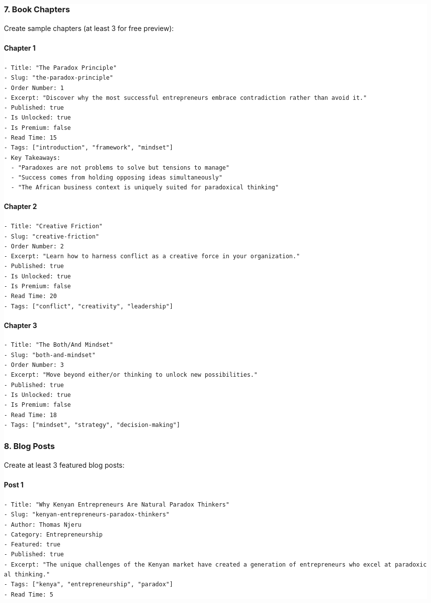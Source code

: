 ### 7. Book Chapters
Create sample chapters (at least 3 for free preview):

#### Chapter 1
```
- Title: "The Paradox Principle"
- Slug: "the-paradox-principle"
- Order Number: 1
- Excerpt: "Discover why the most successful entrepreneurs embrace contradiction rather than avoid it."
- Published: true
- Is Unlocked: true
- Is Premium: false
- Read Time: 15
- Tags: ["introduction", "framework", "mindset"]
- Key Takeaways:
  - "Paradoxes are not problems to solve but tensions to manage"
  - "Success comes from holding opposing ideas simultaneously"
  - "The African business context is uniquely suited for paradoxical thinking"
```

#### Chapter 2
```
- Title: "Creative Friction"
- Slug: "creative-friction"
- Order Number: 2
- Excerpt: "Learn how to harness conflict as a creative force in your organization."
- Published: true
- Is Unlocked: true
- Is Premium: false
- Read Time: 20
- Tags: ["conflict", "creativity", "leadership"]
```

#### Chapter 3
```
- Title: "The Both/And Mindset"
- Slug: "both-and-mindset"
- Order Number: 3
- Excerpt: "Move beyond either/or thinking to unlock new possibilities."
- Published: true
- Is Unlocked: true
- Is Premium: false
- Read Time: 18
- Tags: ["mindset", "strategy", "decision-making"]
```

### 8. Blog Posts
Create at least 3 featured blog posts:

#### Post 1
```
- Title: "Why Kenyan Entrepreneurs Are Natural Paradox Thinkers"
- Slug: "kenyan-entrepreneurs-paradox-thinkers"
- Author: Thomas Njeru
- Category: Entrepreneurship
- Featured: true
- Published: true
- Excerpt: "The unique challenges of the Kenyan market have created a generation of entrepreneurs who excel at paradoxical thinking."
- Tags: ["kenya", "entrepreneurship", "paradox"]
- Read Time: 5
```
